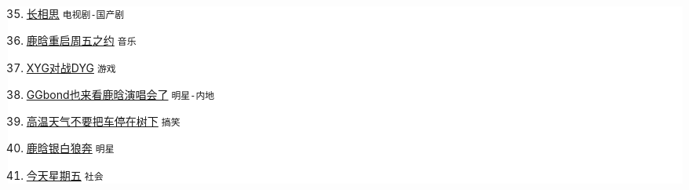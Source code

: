 35. [长相思](https://m.weibo.cn/search?containerid=100103type%3D1%26t%3D10%26q%3D%E9%95%BF%E7%9B%B8%E6%80%9D&stream_entry_id=31&isnewpage=1&extparam=seat%3D1%26c_type%3D31%26band_rank%3D32%26filter_type%3Drealtimehot%26cate%3D5001%26realpos%3D32%26pos%3D33%26dgr%3D0%26lcate%3D5001%26flag%3D0%26q%3D%25E9%2595%25BF%25E7%259B%25B8%25E6%2580%259D%26stream_entry_id%3D31%26display_time%3D1691760301%26pre_seqid%3D1691760301710027203196&luicode=10000011&lfid=106003type%3D25%26t%3D3%26disable_hot%3D1%26filter_type%3Drealtimehot) `电视剧-国产剧` 

36. [鹿晗重启周五之约](https://m.weibo.cn/search?containerid=100103type%3D1%26t%3D10%26q%3D%23%E9%B9%BF%E6%99%97%E9%87%8D%E5%90%AF%E5%91%A8%E4%BA%94%E4%B9%8B%E7%BA%A6%23&stream_entry_id=31&isnewpage=1&extparam=seat%3D1%26c_type%3D31%26band_rank%3D33%26filter_type%3Drealtimehot%26cate%3D5001%26realpos%3D33%26pos%3D34%26dgr%3D0%26lcate%3D5001%26flag%3D1%26q%3D%2523%25E9%25B9%25BF%25E6%2599%2597%25E9%2587%258D%25E5%2590%25AF%25E5%2591%25A8%25E4%25BA%2594%25E4%25B9%258B%25E7%25BA%25A6%2523%26stream_entry_id%3D31%26display_time%3D1691760301%26pre_seqid%3D1691760301710027203196&luicode=10000011&lfid=106003type%3D25%26t%3D3%26disable_hot%3D1%26filter_type%3Drealtimehot) `音乐` 

37. [XYG对战DYG](https://m.weibo.cn/search?containerid=100103type%3D1%26t%3D10%26q%3D%23XYG%E5%AF%B9%E6%88%98DYG%23&stream_entry_id=31&isnewpage=1&extparam=seat%3D1%26c_type%3D31%26band_rank%3D34%26filter_type%3Drealtimehot%26cate%3D5001%26realpos%3D34%26pos%3D35%26dgr%3D0%26lcate%3D5001%26flag%3D1%26q%3D%2523XYG%25E5%25AF%25B9%25E6%2588%2598DYG%2523%26stream_entry_id%3D31%26display_time%3D1691760301%26pre_seqid%3D1691760301710027203196&luicode=10000011&lfid=106003type%3D25%26t%3D3%26disable_hot%3D1%26filter_type%3Drealtimehot) `游戏` 

38. [GGbond也来看鹿晗演唱会了](https://m.weibo.cn/search?containerid=100103type%3D1%26t%3D10%26q%3D%23GGbond%E4%B9%9F%E6%9D%A5%E7%9C%8B%E9%B9%BF%E6%99%97%E6%BC%94%E5%94%B1%E4%BC%9A%E4%BA%86%23&stream_entry_id=31&isnewpage=1&extparam=seat%3D1%26c_type%3D31%26band_rank%3D35%26filter_type%3Drealtimehot%26cate%3D5001%26realpos%3D35%26pos%3D36%26dgr%3D0%26lcate%3D5001%26flag%3D1%26q%3D%2523GGbond%25E4%25B9%259F%25E6%259D%25A5%25E7%259C%258B%25E9%25B9%25BF%25E6%2599%2597%25E6%25BC%2594%25E5%2594%25B1%25E4%25BC%259A%25E4%25BA%2586%2523%26stream_entry_id%3D31%26display_time%3D1691760301%26pre_seqid%3D1691760301710027203196&luicode=10000011&lfid=106003type%3D25%26t%3D3%26disable_hot%3D1%26filter_type%3Drealtimehot) `明星-内地` 

39. [高温天气不要把车停在树下](https://m.weibo.cn/search?containerid=100103type%3D1%26t%3D10%26q%3D%23%E9%AB%98%E6%B8%A9%E5%A4%A9%E6%B0%94%E4%B8%8D%E8%A6%81%E6%8A%8A%E8%BD%A6%E5%81%9C%E5%9C%A8%E6%A0%91%E4%B8%8B%23&stream_entry_id=31&isnewpage=1&extparam=seat%3D1%26c_type%3D31%26band_rank%3D36%26filter_type%3Drealtimehot%26cate%3D5001%26realpos%3D36%26pos%3D37%26dgr%3D0%26lcate%3D5001%26flag%3D1%26q%3D%2523%25E9%25AB%2598%25E6%25B8%25A9%25E5%25A4%25A9%25E6%25B0%2594%25E4%25B8%258D%25E8%25A6%2581%25E6%258A%258A%25E8%25BD%25A6%25E5%2581%259C%25E5%259C%25A8%25E6%25A0%2591%25E4%25B8%258B%2523%26stream_entry_id%3D31%26display_time%3D1691760301%26pre_seqid%3D1691760301710027203196&luicode=10000011&lfid=106003type%3D25%26t%3D3%26disable_hot%3D1%26filter_type%3Drealtimehot) `搞笑` 

40. [鹿晗银白狼奔](https://m.weibo.cn/search?containerid=100103type%3D1%26t%3D10%26q%3D%23%E9%B9%BF%E6%99%97%E9%93%B6%E7%99%BD%E7%8B%BC%E5%A5%94%23&stream_entry_id=31&isnewpage=1&extparam=seat%3D1%26c_type%3D31%26band_rank%3D37%26filter_type%3Drealtimehot%26cate%3D5001%26realpos%3D37%26pos%3D38%26dgr%3D0%26lcate%3D5001%26flag%3D1%26q%3D%2523%25E9%25B9%25BF%25E6%2599%2597%25E9%2593%25B6%25E7%2599%25BD%25E7%258B%25BC%25E5%25A5%2594%2523%26stream_entry_id%3D31%26display_time%3D1691760301%26pre_seqid%3D1691760301710027203196&luicode=10000011&lfid=106003type%3D25%26t%3D3%26disable_hot%3D1%26filter_type%3Drealtimehot) `明星` 

41. [今天星期五](https://m.weibo.cn/search?containerid=100103type%3D1%26t%3D10%26q%3D%23%E4%BB%8A%E5%A4%A9%E6%98%9F%E6%9C%9F%E4%BA%94%23&stream_entry_id=31&isnewpage=1&extparam=seat%3D1%26c_type%3D31%26band_rank%3D38%26filter_type%3Drealtimehot%26cate%3D5001%26realpos%3D38%26pos%3D39%26dgr%3D0%26lcate%3D5001%26flag%3D1%26q%3D%2523%25E4%25BB%258A%25E5%25A4%25A9%25E6%2598%259F%25E6%259C%259F%25E4%25BA%2594%2523%26stream_entry_id%3D31%26display_time%3D1691760301%26pre_seqid%3D1691760301710027203196&luicode=10000011&lfid=106003type%3D25%26t%3D3%26disable_hot%3D1%26filter_type%3Drealtimehot) `社会` 
